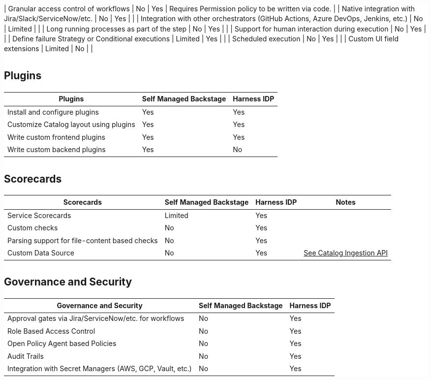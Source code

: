 | Granular access control of workflows                                               | No                         | Yes             | Requires Permission policy to be written via code.                                                                                                                     |
| Native integration with Jira/Slack/ServiceNow/etc.                                 | No                         | Yes             |                                                                                                                                                                        |
| Integration with other orchestrators (GitHub Actions, Azure DevOps, Jenkins, etc.) | No                         | Limited         |                                                                                                                                                                        |
| Long running processes as part of the step                                         | No                         | Yes             |                                                                                                                                                                        |
| Support for human interaction during execution                                     | No                         | Yes             |                                                                                                                                                                        |
| Define failure Strategy or Conditional executions                                  | Limited                    | Yes             |                                                                                                                                                                        |
| Scheduled execution                                                                | No                         | Yes             |                                                                                                                                                                        |
| Custom UI field extensions                                                         | Limited                    | No              |                                                                                                                                                                        |

## Plugins

| **Plugins**                            | **Self Managed Backstage** | **Harness IDP** |
| -------------------------------------- | -------------------------- | --------------- |
| Install and configure plugins          | Yes                        | Yes             |
| Customize Catalog layout using plugins | Yes                        | Yes             |
| Write custom frontend plugins          | Yes                        | Yes             |
| Write custom backend plugins           | Yes                        | No              |


## Scorecards

| **Scorecards**                                | **Self Managed Backstage** | **Harness IDP** | **Notes**                                                                              |
| --------------------------------------------- | -------------------------- | --------------- | -------------------------------------------------------------------------------------- |
| Service Scorecards                            | Limited                    | Yes             |                                                                                        |
| Custom checks                                 | No                         | Yes             |                                                                                        |
| Parsing support for file-content based checks | No                         | Yes             |                                                                                        |
| Custom Data Source                            | No                         | Yes             | [See Catalog Ingestion API](/docs/internal-developer-portal/catalog/catalog-ingestion/catalog-ingestion-api-tutorial) |

## Governance and Security

| **Governance and Security**                              | **Self Managed Backstage** | **Harness IDP** |
| -------------------------------------------------------- | -------------------------- | --------------- |
| Approval gates via Jira/ServiceNow/etc. for workflows    | No                         | Yes             |
| Role Based Access Control                                | No                         | Yes             |
| Open Policy Agent based Policies                         | No                         | Yes             |
| Audit Trails                                             | No                         | Yes             |
| Integration with Secret Managers (AWS, GCP, Vault, etc.) | No                         | Yes             |
